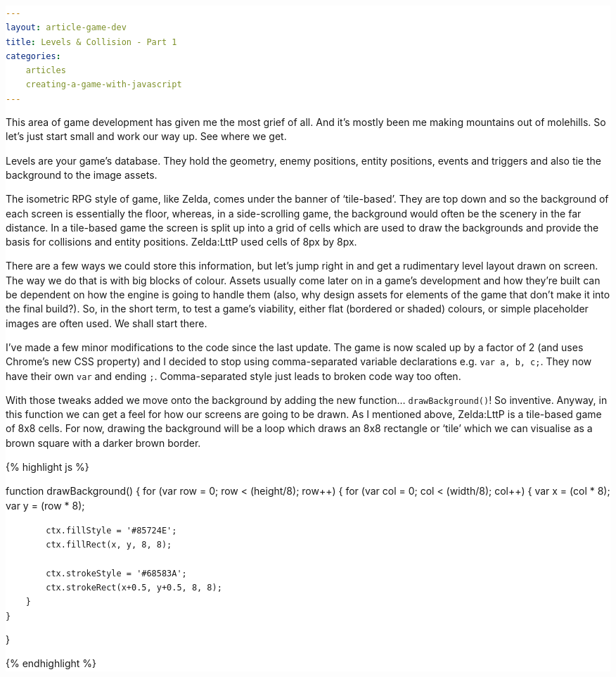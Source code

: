 ```yaml
---
layout: article-game-dev
title: Levels & Collision - Part 1
categories:
    articles
    creating-a-game-with-javascript
---
```


This area of game development has given me the most grief of all. And it’s mostly been me making mountains out of molehills. So let’s just start small and work our way up. See where we get.

Levels are your game’s database. They hold the geometry, enemy positions, entity positions, events and triggers and also tie the background to the image assets.

The isometric RPG style of game, like Zelda, comes under the banner of ‘tile-based’. They are top down and so the background of each screen is essentially the floor, whereas, in a side-scrolling game, the background would often be the scenery in the far distance. In a tile-based game the screen is split up into a grid of cells which are used to draw the backgrounds and provide the basis for collisions and entity positions. Zelda:LttP used cells of 8px by 8px.

There are a few ways we could store this information, but let’s jump right in and get a rudimentary level layout drawn on screen. The way we do that is with big blocks of colour. Assets usually come later on in a game’s development and how they’re built can be dependent on how the engine is going to handle them (also, why design assets for elements of the game that don’t make it into the final build?). So, in the short term, to test a game’s viability, either flat (bordered or shaded) colours, or simple placeholder images are often used. We shall start there.

I’ve made a few minor modifications to the code since the last update. The game is now scaled up by a factor of 2 (and uses Chrome’s new CSS property) and I decided to stop using comma-separated variable declarations e.g. `var a, b, c;`. They now have their own `var` and ending `;`. Comma-separated style just leads to broken code way too often.

With those tweaks added we move onto the background by adding the new function&hellip; `drawBackground()`! So inventive. Anyway, in this function we can get a feel for how our screens are going to be drawn. As I mentioned above, Zelda:LttP is a tile-based game of 8x8 cells. For now, drawing the background will be a loop which draws an 8x8 rectangle or ‘tile’ which we can visualise as a brown square with a darker brown border.

{% highlight js %}

function drawBackground() {
    for (var row = 0; row < (height/8); row++) {
        for (var col = 0; col < (width/8); col++) {
            var x = (col * 8);
            var y = (row * 8);

            ctx.fillStyle = '#85724E';
            ctx.fillRect(x, y, 8, 8);

            ctx.strokeStyle = '#68583A';
            ctx.strokeRect(x+0.5, y+0.5, 8, 8);
        }
    }
}

{% endhighlight %}
